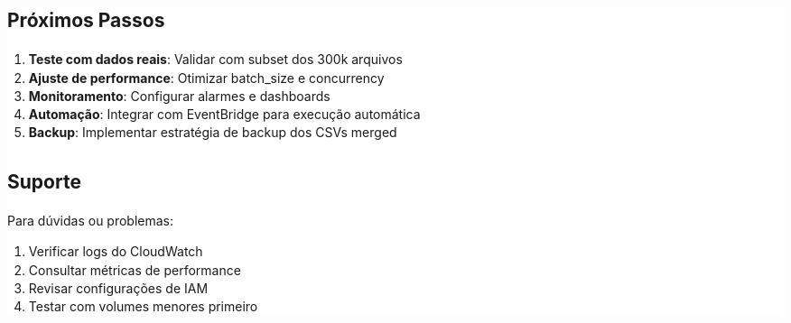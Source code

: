 ## Próximos Passos

1. **Teste com dados reais**: Validar com subset dos 300k arquivos
2. **Ajuste de performance**: Otimizar batch_size e concurrency
3. **Monitoramento**: Configurar alarmes e dashboards
4. **Automação**: Integrar com EventBridge para execução automática
5. **Backup**: Implementar estratégia de backup dos CSVs merged

## Suporte

Para dúvidas ou problemas:
1. Verificar logs do CloudWatch
2. Consultar métricas de performance
3. Revisar configurações de IAM
4. Testar com volumes menores primeiro

